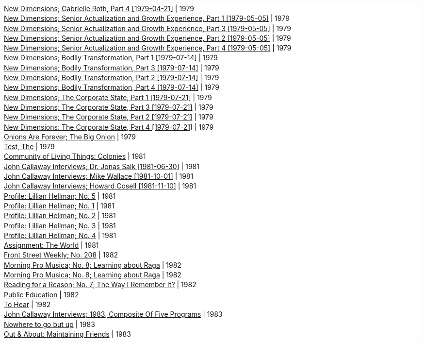 [New Dimensions; Gabrielle Roth, Part 4 [1979-04-21]](https://americanarchive.org/catalog/cpb-aacip-6609ccc62d4) | 1979</br>
[New Dimensions; Senior Actualization and Growth Experience, Part 1 [1979-05-05]](https://americanarchive.org/catalog/cpb-aacip-526-3b5w66b457) | 1979</br>
[New Dimensions; Senior Actualization and Growth Experience, Part 3 [1979-05-05]](https://americanarchive.org/catalog/cpb-aacip-e69b171e9d7) | 1979</br>
[New Dimensions; Senior Actualization and Growth Experience, Part 2 [1979-05-05]](https://americanarchive.org/catalog/cpb-aacip-526-mp4vh5dp0w) | 1979</br>
[New Dimensions; Senior Actualization and Growth Experience, Part 4 [1979-05-05]](https://americanarchive.org/catalog/cpb-aacip-e17a17f7291) | 1979</br>
[New Dimensions; Bodily Transformation, Part 1 [1979-07-14]](https://americanarchive.org/catalog/cpb-aacip-526-zw18k7688g) | 1979</br>
[New Dimensions; Bodily Transformation, Part 3 [1979-07-14]](https://americanarchive.org/catalog/cpb-aacip-dce7c70421b) | 1979</br>
[New Dimensions; Bodily Transformation, Part 2 [1979-07-14]](https://americanarchive.org/catalog/cpb-aacip-526-p26pz52s16) | 1979</br>
[New Dimensions; Bodily Transformation, Part 4 [1979-07-14]](https://americanarchive.org/catalog/cpb-aacip-c95d7d86188) | 1979</br>
[New Dimensions; The Corporate State, Part 1 [1979-07-21]](https://americanarchive.org/catalog/cpb-aacip-526-z60bv7c670) | 1979</br>
[New Dimensions; The Corporate State, Part 3 [1979-07-21]](https://americanarchive.org/catalog/cpb-aacip-800c913562d) | 1979</br>
[New Dimensions; The Corporate State, Part 2 [1979-07-21]](https://americanarchive.org/catalog/cpb-aacip-526-3n20c4tm31) | 1979</br>
[New Dimensions; The Corporate State, Part 4 [1979-07-21]](https://americanarchive.org/catalog/cpb-aacip-54d4bcdd8ad) | 1979</br>
[Onions Are Forever; The Big Onion](https://americanarchive.org/catalog/cpb-aacip-526-8k74t6g99r) | 1979</br>
[Test, The](https://americanarchive.org/catalog/cpb-aacip-526-cv4bn9z59z) | 1979</br>
[Community of Living Things: Colonies](https://americanarchive.org/catalog/cpb-aacip-387-2683bnmt) | 1981</br>
[John Callaway Interviews; Dr. Jonas Salk [1981-06-30]](https://americanarchive.org/catalog/cpb-aacip-526-g73707xt6p) | 1981</br>
[John Callaway Interviews; Mike Wallace [1981-10-01]](https://americanarchive.org/catalog/cpb-aacip-526-sx6445jp45) | 1981</br>
[John Callaway Interviews; Howard Cosell [1981-11-10]](https://americanarchive.org/catalog/cpb-aacip-526-pk06w97j32) | 1981</br>
[Profile: Lillian Hellman; No. 5](https://americanarchive.org/catalog/cpb-aacip-526-5m6251gn3x) | 1981</br>
[Profile: Lillian Hellman; No. 1](https://americanarchive.org/catalog/cpb-aacip-526-6m3319t520) | 1981</br>
[Profile: Lillian Hellman; No. 2](https://americanarchive.org/catalog/cpb-aacip-526-0c4sj1bk21) | 1981</br>
[Profile: Lillian Hellman; No. 3](https://americanarchive.org/catalog/cpb-aacip-526-vx05x26r00) | 1981</br>
[Profile: Lillian Hellman; No. 4](https://americanarchive.org/catalog/cpb-aacip-526-nv9959dg01) | 1981</br>
[Assignment: The World](https://americanarchive.org/catalog/cpb-aacip-526-d795718s4f) | 1981</br>
[Front Street Weekly; No. 208](https://americanarchive.org/catalog/cpb-aacip-526-sj19k4734r) | 1982</br>
[Morning Pro Musica; No. 8; Learning about Raga](https://americanarchive.org/catalog/cpb-aacip-526-4q7qn6089q) | 1982</br>
[Morning Pro Musica; No. 8; Learning about Raga](https://americanarchive.org/catalog/cpb-aacip-526-nc5s757r1d) | 1982</br>
[Reading for a Reason; No. 7; The Way I Remember It?](https://americanarchive.org/catalog/cpb-aacip-526-4q7qn60845) | 1982</br>
[Public Education](https://americanarchive.org/catalog/cpb-aacip-526-kp7tm7347j) | 1982</br>
[To Hear](https://americanarchive.org/catalog/cpb-aacip-221-65h9wbnm) | 1982</br>
[John Callaway Interviews; 1983, Composite Of Five Programs](https://americanarchive.org/catalog/cpb-aacip-526-5717m0515v) | 1983</br>
[Nowhere to go but up](https://americanarchive.org/catalog/cpb-aacip-111-623bkcgx) | 1983</br>
[Out & About; Maintaining Friends](https://americanarchive.org/catalog/cpb-aacip-526-8p5v699b8x) | 1983</br>